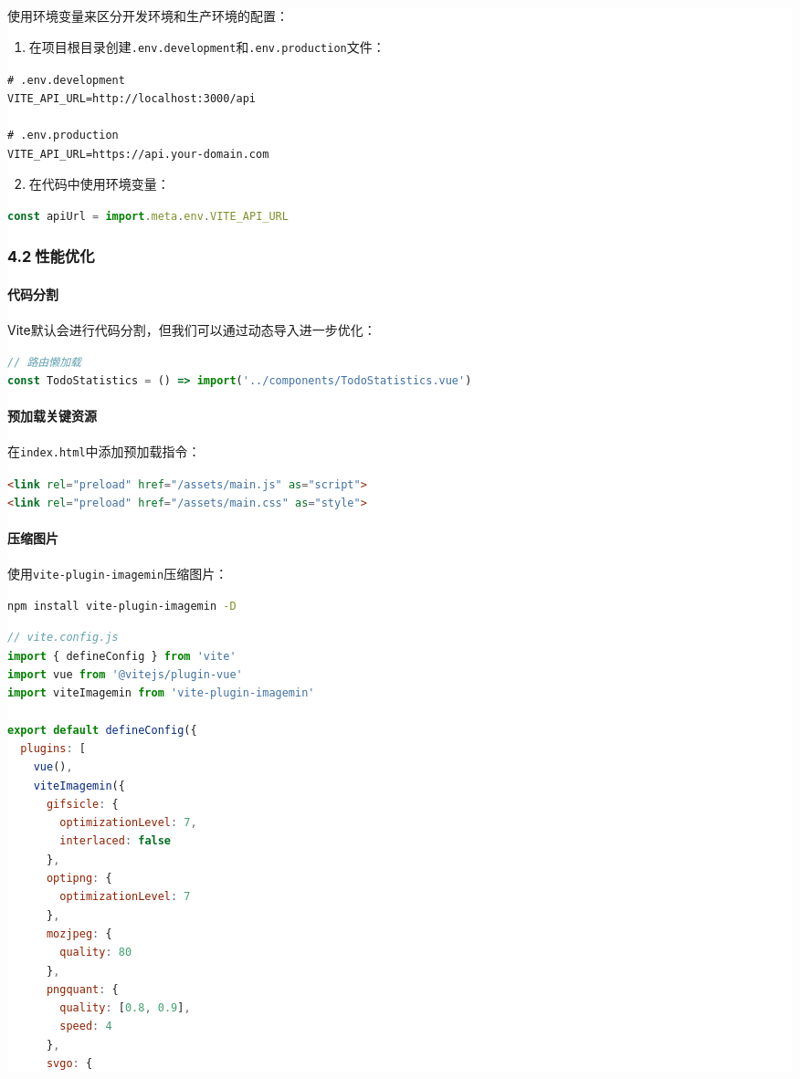使用环境变量来区分开发环境和生产环境的配置：

1. 在项目根目录创建`.env.development`和`.env.production`文件：

```
# .env.development
VITE_API_URL=http://localhost:3000/api

# .env.production
VITE_API_URL=https://api.your-domain.com
```

2. 在代码中使用环境变量：

```js
const apiUrl = import.meta.env.VITE_API_URL
```

### 4.2 性能优化

#### 代码分割

Vite默认会进行代码分割，但我们可以通过动态导入进一步优化：

```js
// 路由懒加载
const TodoStatistics = () => import('../components/TodoStatistics.vue')
```

#### 预加载关键资源

在`index.html`中添加预加载指令：

```html
<link rel="preload" href="/assets/main.js" as="script">
<link rel="preload" href="/assets/main.css" as="style">
```

#### 压缩图片

使用`vite-plugin-imagemin`压缩图片：

```bash
npm install vite-plugin-imagemin -D
```

```js
// vite.config.js
import { defineConfig } from 'vite'
import vue from '@vitejs/plugin-vue'
import viteImagemin from 'vite-plugin-imagemin'

export default defineConfig({
  plugins: [
    vue(),
    viteImagemin({
      gifsicle: {
        optimizationLevel: 7,
        interlaced: false
      },
      optipng: {
        optimizationLevel: 7
      },
      mozjpeg: {
        quality: 80
      },
      pngquant: {
        quality: [0.8, 0.9],
        speed: 4
      },
      svgo: {
```